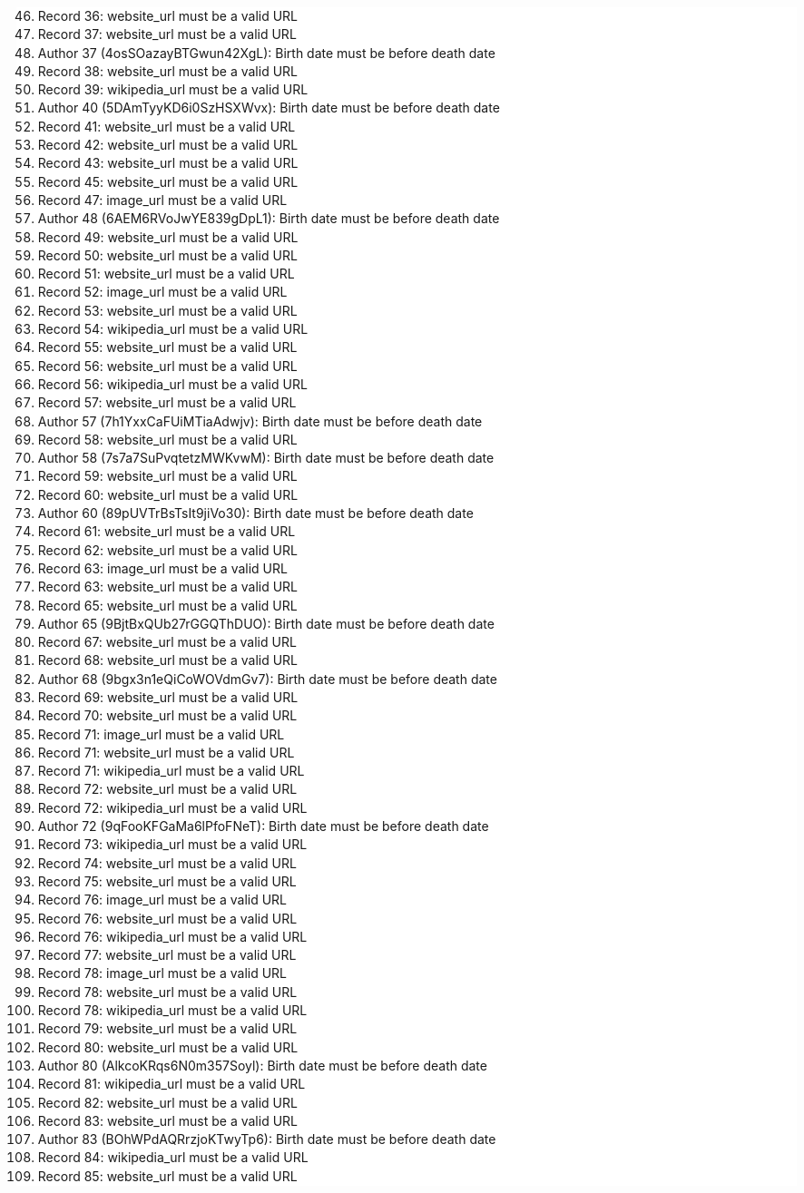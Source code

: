 46. Record 36: website_url must be a valid URL
47. Record 37: website_url must be a valid URL
48. Author 37 (4osSOazayBTGwun42XgL): Birth date must be before death date
49. Record 38: website_url must be a valid URL
50. Record 39: wikipedia_url must be a valid URL
51. Author 40 (5DAmTyyKD6i0SzHSXWvx): Birth date must be before death date
52. Record 41: website_url must be a valid URL
53. Record 42: website_url must be a valid URL
54. Record 43: website_url must be a valid URL
55. Record 45: website_url must be a valid URL
56. Record 47: image_url must be a valid URL
57. Author 48 (6AEM6RVoJwYE839gDpL1): Birth date must be before death date
58. Record 49: website_url must be a valid URL
59. Record 50: website_url must be a valid URL
60. Record 51: website_url must be a valid URL
61. Record 52: image_url must be a valid URL
62. Record 53: website_url must be a valid URL
63. Record 54: wikipedia_url must be a valid URL
64. Record 55: website_url must be a valid URL
65. Record 56: website_url must be a valid URL
66. Record 56: wikipedia_url must be a valid URL
67. Record 57: website_url must be a valid URL
68. Author 57 (7h1YxxCaFUiMTiaAdwjv): Birth date must be before death date
69. Record 58: website_url must be a valid URL
70. Author 58 (7s7a7SuPvqtetzMWKvwM): Birth date must be before death date
71. Record 59: website_url must be a valid URL
72. Record 60: website_url must be a valid URL
73. Author 60 (89pUVTrBsTsIt9jiVo30): Birth date must be before death date
74. Record 61: website_url must be a valid URL
75. Record 62: website_url must be a valid URL
76. Record 63: image_url must be a valid URL
77. Record 63: website_url must be a valid URL
78. Record 65: website_url must be a valid URL
79. Author 65 (9BjtBxQUb27rGGQThDUO): Birth date must be before death date
80. Record 67: website_url must be a valid URL
81. Record 68: website_url must be a valid URL
82. Author 68 (9bgx3n1eQiCoWOVdmGv7): Birth date must be before death date
83. Record 69: website_url must be a valid URL
84. Record 70: website_url must be a valid URL
85. Record 71: image_url must be a valid URL
86. Record 71: website_url must be a valid URL
87. Record 71: wikipedia_url must be a valid URL
88. Record 72: website_url must be a valid URL
89. Record 72: wikipedia_url must be a valid URL
90. Author 72 (9qFooKFGaMa6lPfoFNeT): Birth date must be before death date
91. Record 73: wikipedia_url must be a valid URL
92. Record 74: website_url must be a valid URL
93. Record 75: website_url must be a valid URL
94. Record 76: image_url must be a valid URL
95. Record 76: website_url must be a valid URL
96. Record 76: wikipedia_url must be a valid URL
97. Record 77: website_url must be a valid URL
98. Record 78: image_url must be a valid URL
99. Record 78: website_url must be a valid URL
100. Record 78: wikipedia_url must be a valid URL
101. Record 79: website_url must be a valid URL
102. Record 80: website_url must be a valid URL
103. Author 80 (AlkcoKRqs6N0m357Soyl): Birth date must be before death date
104. Record 81: wikipedia_url must be a valid URL
105. Record 82: website_url must be a valid URL
106. Record 83: website_url must be a valid URL
107. Author 83 (BOhWPdAQRrzjoKTwyTp6): Birth date must be before death date
108. Record 84: wikipedia_url must be a valid URL
109. Record 85: website_url must be a valid URL